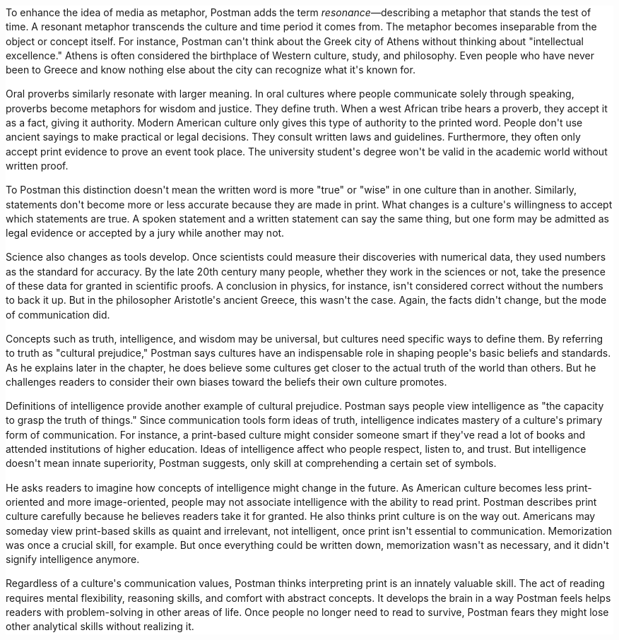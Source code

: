 To enhance the idea of media as metaphor, Postman adds the term _resonance_—describing a metaphor that stands the test of time. A resonant metaphor transcends the culture and time period it comes from. The metaphor becomes inseparable from the object or concept itself. For instance, Postman can't think about the Greek city of Athens without thinking about "intellectual excellence." Athens is often considered the birthplace of Western culture, study, and philosophy. Even people who have never been to Greece and know nothing else about the city can recognize what it's known for.

Oral proverbs similarly resonate with larger meaning. In oral cultures where people communicate solely through speaking, proverbs become metaphors for wisdom and justice. They define truth. When a west African tribe hears a proverb, they accept it as a fact, giving it authority. Modern American culture only gives this type of authority to the printed word. People don't use ancient sayings to make practical or legal decisions. They consult written laws and guidelines. Furthermore, they often only accept print evidence to prove an event took place. The university student's degree won't be valid in the academic world without written proof.

To Postman this distinction doesn't mean the written word is more "true" or "wise" in one culture than in another. Similarly, statements don't become more or less accurate because they are made in print. What changes is a culture's willingness to accept which statements are true. A spoken statement and a written statement can say the same thing, but one form may be admitted as legal evidence or accepted by a jury while another may not.

Science also changes as tools develop. Once scientists could measure their discoveries with numerical data, they used numbers as the standard for accuracy. By the late 20th century many people, whether they work in the sciences or not, take the presence of these data for granted in scientific proofs. A conclusion in physics, for instance, isn't considered correct without the numbers to back it up. But in the philosopher Aristotle's ancient Greece, this wasn't the case. Again, the facts didn't change, but the mode of communication did.

Concepts such as truth, intelligence, and wisdom may be universal, but cultures need specific ways to define them. By referring to truth as "cultural prejudice," Postman says cultures have an indispensable role in shaping people's basic beliefs and standards. As he explains later in the chapter, he does believe some cultures get closer to the actual truth of the world than others. But he challenges readers to consider their own biases toward the beliefs their own culture promotes.

Definitions of intelligence provide another example of cultural prejudice. Postman says people view intelligence as "the capacity to grasp the truth of things." Since communication tools form ideas of truth, intelligence indicates mastery of a culture's primary form of communication. For instance, a print-based culture might consider someone smart if they've read a lot of books and attended institutions of higher education. Ideas of intelligence affect who people respect, listen to, and trust. But intelligence doesn't mean innate superiority, Postman suggests, only skill at comprehending a certain set of symbols.

He asks readers to imagine how concepts of intelligence might change in the future. As American culture becomes less print-oriented and more image-oriented, people may not associate intelligence with the ability to read print. Postman describes print culture carefully because he believes readers take it for granted. He also thinks print culture is on the way out. Americans may someday view print-based skills as quaint and irrelevant, not intelligent, once print isn't essential to communication. Memorization was once a crucial skill, for example. But once everything could be written down, memorization wasn't as necessary, and it didn't signify intelligence anymore.

Regardless of a culture's communication values, Postman thinks interpreting print is an innately valuable skill. The act of reading requires mental flexibility, reasoning skills, and comfort with abstract concepts. It develops the brain in a way Postman feels helps readers with problem-solving in other areas of life. Once people no longer need to read to survive, Postman fears they might lose other analytical skills without realizing it.
